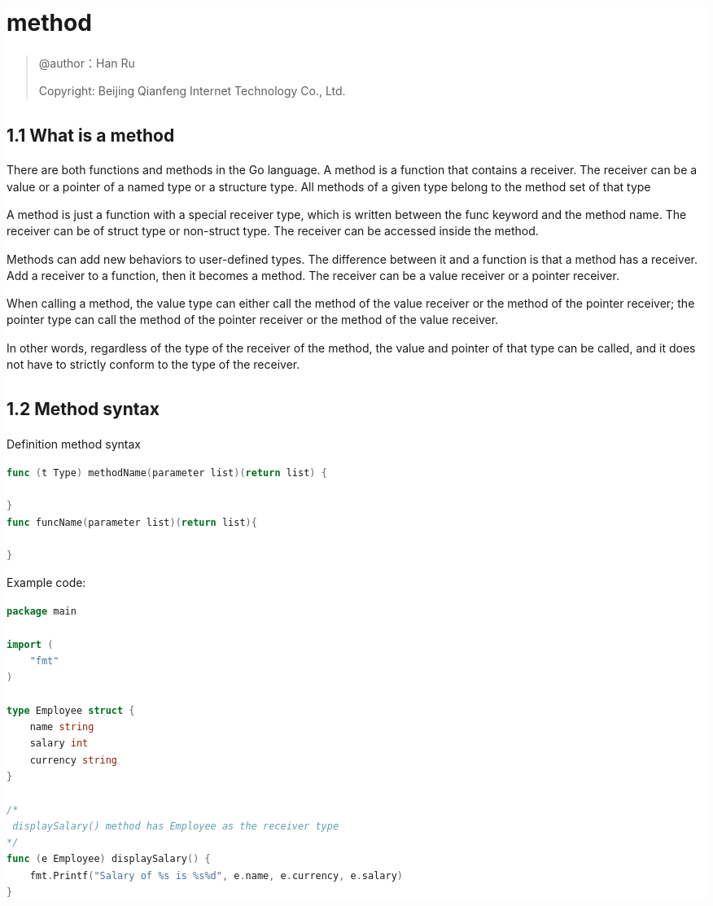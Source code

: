 

# method

> @author：Han Ru
>
> Copyright: Beijing Qianfeng Internet Technology Co., Ltd.

## 1.1 What is a method

There are both functions and methods in the Go language. A method is a function that contains a receiver. The receiver can be a value or a pointer of a named type or a structure type. All methods of a given type belong to the method set of that type

A method is just a function with a special receiver type, which is written between the func keyword and the method name. The receiver can be of struct type or non-struct type. The receiver can be accessed inside the method.



Methods can add new behaviors to user-defined types. The difference between it and a function is that a method has a receiver. Add a receiver to a function, then it becomes a method. The receiver can be a value receiver or a pointer receiver.

When calling a method, the value type can either call the method of the value receiver or the method of the pointer receiver; the pointer type can call the method of the pointer receiver or the method of the value receiver.

In other words, regardless of the type of the receiver of the method, the value and pointer of that type can be called, and it does not have to strictly conform to the type of the receiver.



## 1.2 Method syntax

Definition method syntax

```go
func (t Type) methodName(parameter list)(return list) {
  
}
func funcName(parameter list)(return list){
    
}
```

Example code:

```go
package main

import (  
    "fmt"
)

type Employee struct {  
    name string
    salary int
    currency string
}

/*
 displaySalary() method has Employee as the receiver type
*/
func (e Employee) displaySalary() {  
    fmt.Printf("Salary of %s is %s%d", e.name, e.currency, e.salary)
}

```